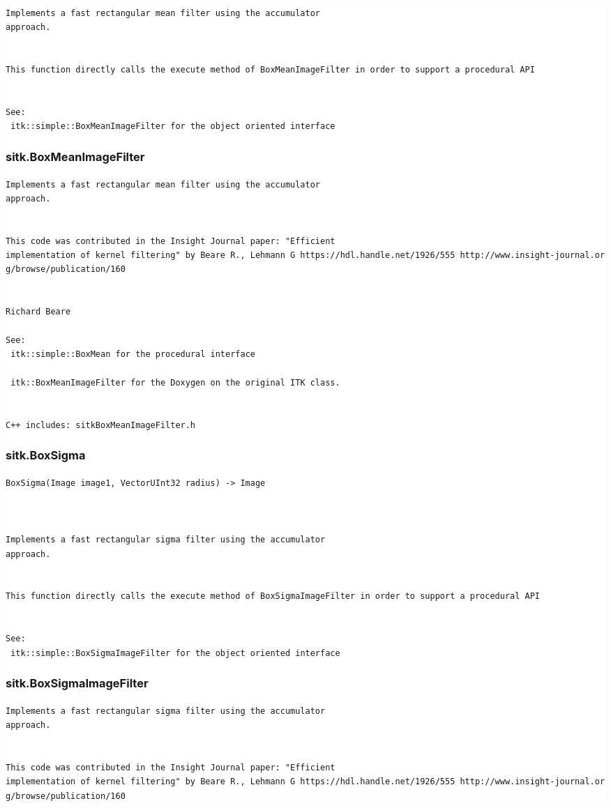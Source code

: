 

    Implements a fast rectangular mean filter using the accumulator
    approach.


    This function directly calls the execute method of BoxMeanImageFilter in order to support a procedural API


    See:
     itk::simple::BoxMeanImageFilter for the object oriented interface



    
### sitk.BoxMeanImageFilter


    Implements a fast rectangular mean filter using the accumulator
    approach.


    This code was contributed in the Insight Journal paper: "Efficient
    implementation of kernel filtering" by Beare R., Lehmann G https://hdl.handle.net/1926/555 http://www.insight-journal.org/browse/publication/160


    Richard Beare

    See:
     itk::simple::BoxMean for the procedural interface

     itk::BoxMeanImageFilter for the Doxygen on the original ITK class.


    C++ includes: sitkBoxMeanImageFilter.h

    
### sitk.BoxSigma
    BoxSigma(Image image1, VectorUInt32 radius) -> Image



    Implements a fast rectangular sigma filter using the accumulator
    approach.


    This function directly calls the execute method of BoxSigmaImageFilter in order to support a procedural API


    See:
     itk::simple::BoxSigmaImageFilter for the object oriented interface



    
### sitk.BoxSigmaImageFilter


    Implements a fast rectangular sigma filter using the accumulator
    approach.


    This code was contributed in the Insight Journal paper: "Efficient
    implementation of kernel filtering" by Beare R., Lehmann G https://hdl.handle.net/1926/555 http://www.insight-journal.org/browse/publication/160
